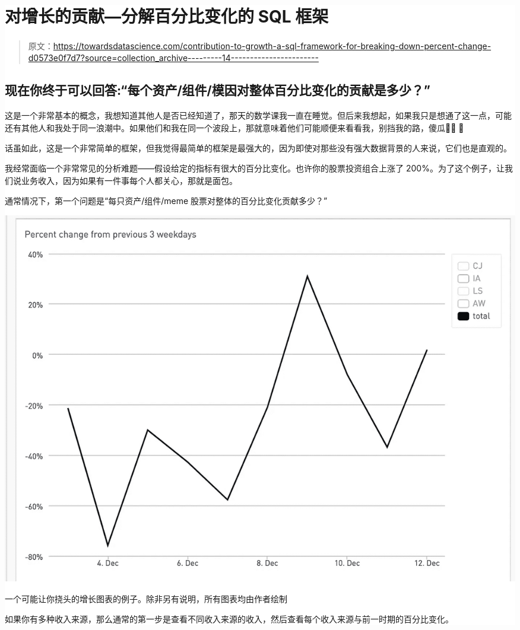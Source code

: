 # 对增长的贡献—分解百分比变化的 SQL 框架

> 原文：<https://towardsdatascience.com/contribution-to-growth-a-sql-framework-for-breaking-down-percent-change-d0573e0f7d7?source=collection_archive---------14----------------------->

## 现在你终于可以回答:“每个资产/组件/模因对整体百分比变化的贡献是多少？”

这是一个非常基本的概念，我想知道其他人是否已经知道了，那天的数学课我一直在睡觉。但后来我想起，如果我只是想通了这一点，可能还有其他人和我处于同一浪潮中。如果他们和我在同一个波段上，那就意味着他们可能顺便来看看我，别挡我的路，傻瓜🤙🏾 🌊

话虽如此，这是一个非常简单的框架，但我觉得最简单的框架是最强大的，因为即使对那些没有强大数据背景的人来说，它们也是直观的。

我经常面临一个非常常见的分析难题——假设给定的指标有很大的百分比变化。也许你的股票投资组合上涨了 200%。为了这个例子，让我们说业务收入，因为如果有一件事每个人都关心，那就是面包。

通常情况下，第一个问题是“每只资产/组件/meme 股票对整体的百分比变化贡献多少？”

![](img/920aeee9056c7b67721ce41fcb949103.png)

一个可能让你挠头的增长图表的例子。除非另有说明，所有图表均由作者绘制

如果你有多种收入来源，那么通常的第一步是查看不同收入来源的收入，然后查看每个收入来源与前一时期的百分比变化。
